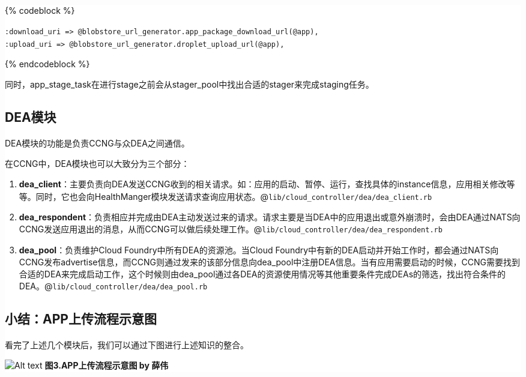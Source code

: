
{% codeblock %}

    :download_uri => @blobstore_url_generator.app_package_download_url(@app),  
    :upload_uri => @blobstore_url_generator.droplet_upload_url(@app),  

{% endcodeblock %}




同时，app_stage_task在进行stage之前会从stager_pool中找出合适的stager来完成staging任务。





## DEA模块





DEA模块的功能是负责CCNG与众DEA之间通信。





在CCNG中，DEA模块也可以大致分为三个部分：







  1. **dea_client**：主要负责向DEA发送CCNG收到的相关请求。如：应用的启动、暂停、运行，查找具体的instance信息，应用相关修改等等。同时，它也会向HealthManger模块发送请求查询应用状态。@`lib/cloud_controller/dea/dea_client.rb`


  2. **dea_respondent**：负责相应并完成由DEA主动发送过来的请求。请求主要是当DEA中的应用退出或意外崩溃时，会由DEA通过NATS向CCNG发送应用退出的消息，从而CCNG可以做后续处理工作。@`lib/cloud_controller/dea/dea_respondent.rb`


  3. **dea_pool**：负责维护Cloud Foundry中所有DEA的资源池。当Cloud Foundry中有新的DEA启动并开始工作时，都会通过NATS向CCNG发布advertise信息，而CCNG则通过发来的该部分信息向dea_pool中注册DEA信息。当有应用需要启动的时候，CCNG需要找到合适的DEA来完成启动工作，这个时候则由dea_pool通过各DEA的资源使用情况等其他重要条件完成DEAs的筛选，找出符合条件的DEA。@`lib/cloud_controller/dea/dea_pool.rb`





## 小结：APP上传流程示意图





看完了上述几个模块后，我们可以通过下图进行上述知识的整合。





![Alt text](https://wonderflow.info/images/2014-02-28-cloud_controller_nge6ba90e7a081e99885e8afbbe8aeb0e5bd95/cfpush.png)
**图3.APP上传流程示意图 by 薛伟**





